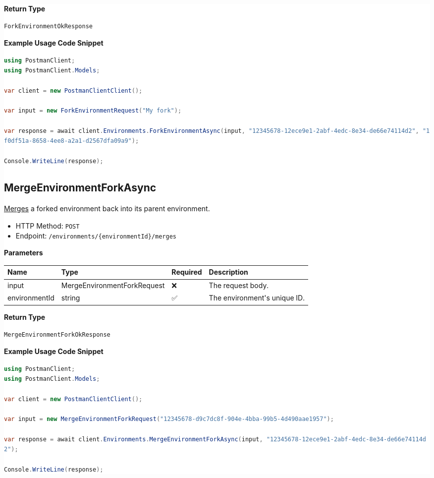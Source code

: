 **Return Type**

`ForkEnvironmentOkResponse`

**Example Usage Code Snippet**

```csharp
using PostmanClient;
using PostmanClient.Models;

var client = new PostmanClientClient();

var input = new ForkEnvironmentRequest("My fork");

var response = await client.Environments.ForkEnvironmentAsync(input, "12345678-12ece9e1-2abf-4edc-8e34-de66e74114d2", "1f0df51a-8658-4ee8-a2a1-d2567dfa09a9");

Console.WriteLine(response);
```

## MergeEnvironmentForkAsync

[Merges](https://learning.postman.com/docs/collaborating-in-postman/using-version-control/forking-elements/#merge-changes-from-a-fork) a forked environment back into its parent environment.

- HTTP Method: `POST`
- Endpoint: `/environments/{environmentId}/merges`

**Parameters**

| Name          | Type                        | Required | Description                  |
| :------------ | :-------------------------- | :------- | :--------------------------- |
| input         | MergeEnvironmentForkRequest | ❌       | The request body.            |
| environmentId | string                      | ✅       | The environment's unique ID. |

**Return Type**

`MergeEnvironmentForkOkResponse`

**Example Usage Code Snippet**

```csharp
using PostmanClient;
using PostmanClient.Models;

var client = new PostmanClientClient();

var input = new MergeEnvironmentForkRequest("12345678-d9c7dc8f-904e-4bba-99b5-4d490aae1957");

var response = await client.Environments.MergeEnvironmentForkAsync(input, "12345678-12ece9e1-2abf-4edc-8e34-de66e74114d2");

Console.WriteLine(response);
```
